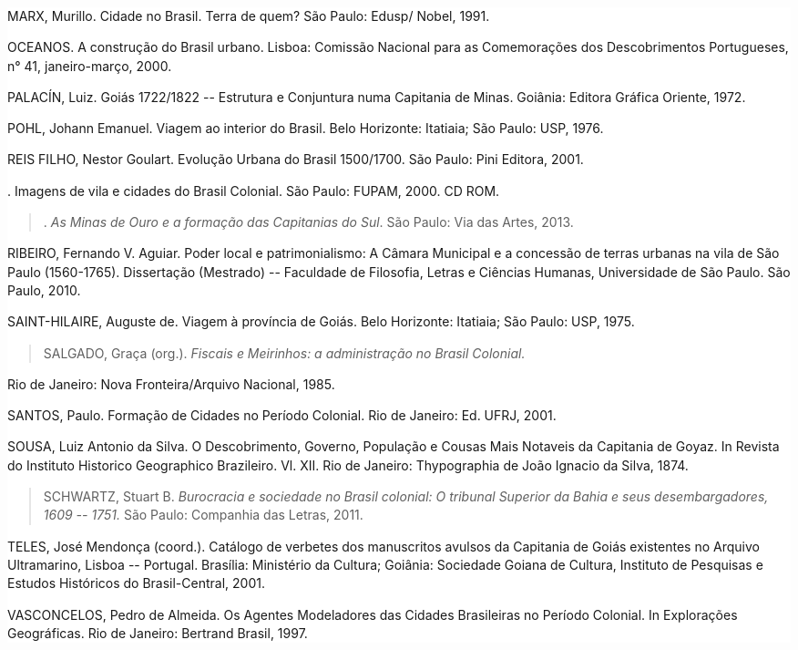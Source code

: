 MARX, Murillo. Cidade no Brasil. Terra de quem? São Paulo: Edusp/ Nobel,
1991.

OCEANOS. A construção do Brasil urbano. Lisboa: Comissão Nacional para
as Comemorações dos Descobrimentos Portugueses, n° 41, janeiro-março,
2000.

PALACÍN, Luiz. Goiás 1722/1822 -- Estrutura e Conjuntura numa Capitania
de Minas. Goiânia: Editora Gráfica Oriente, 1972.

POHL, Johann Emanuel. Viagem ao interior do Brasil. Belo Horizonte:
Itatiaia; São Paulo: USP, 1976.

REIS FILHO, Nestor Goulart. Evolução Urbana do Brasil 1500/1700. São
Paulo: Pini Editora, 2001.

. Imagens de vila e cidades do Brasil Colonial. São Paulo: FUPAM, 2000.
CD ROM.

> . *As Minas de Ouro e a formação das Capitanias do Sul*. São Paulo:
> Via das Artes, 2013.

RIBEIRO, Fernando V. Aguiar. Poder local e patrimonialismo: A Câmara
Municipal e a concessão de terras urbanas na vila de São Paulo
(1560-1765). Dissertação (Mestrado) -- Faculdade de Filosofia, Letras e
Ciências Humanas, Universidade de São Paulo. São Paulo, 2010.

SAINT-HILAIRE, Auguste de. Viagem à província de Goiás. Belo Horizonte:
Itatiaia; São Paulo: USP, 1975.

> SALGADO, Graça (org.). *Fiscais e Meirinhos: a administração no Brasil
> Colonial.*

Rio de Janeiro: Nova Fronteira/Arquivo Nacional, 1985.

SANTOS, Paulo. Formação de Cidades no Período Colonial. Rio de Janeiro:
Ed. UFRJ, 2001.

SOUSA, Luiz Antonio da Silva. O Descobrimento, Governo, População e
Cousas Mais Notaveis da Capitania de Goyaz. In Revista do Instituto
Historico Geographico Brazileiro. Vl. XII. Rio de Janeiro: Thypographia
de João Ignacio da Silva, 1874.

> SCHWARTZ, Stuart B. *Burocracia e sociedade no Brasil colonial: O
> tribunal Superior da Bahia e seus desembargadores, 1609 -- 1751.* São
> Paulo: Companhia das Letras, 2011.

TELES, José Mendonça (coord.). Catálogo de verbetes dos manuscritos
avulsos da Capitania de Goiás existentes no Arquivo Ultramarino, Lisboa
-- Portugal. Brasília: Ministério da Cultura; Goiânia: Sociedade Goiana
de Cultura, Instituto de Pesquisas e Estudos Históricos do
Brasil-Central, 2001.

VASCONCELOS, Pedro de Almeida. Os Agentes Modeladores das Cidades
Brasileiras no Período Colonial. In Explorações Geográficas. Rio de
Janeiro: Bertrand Brasil, 1997.
